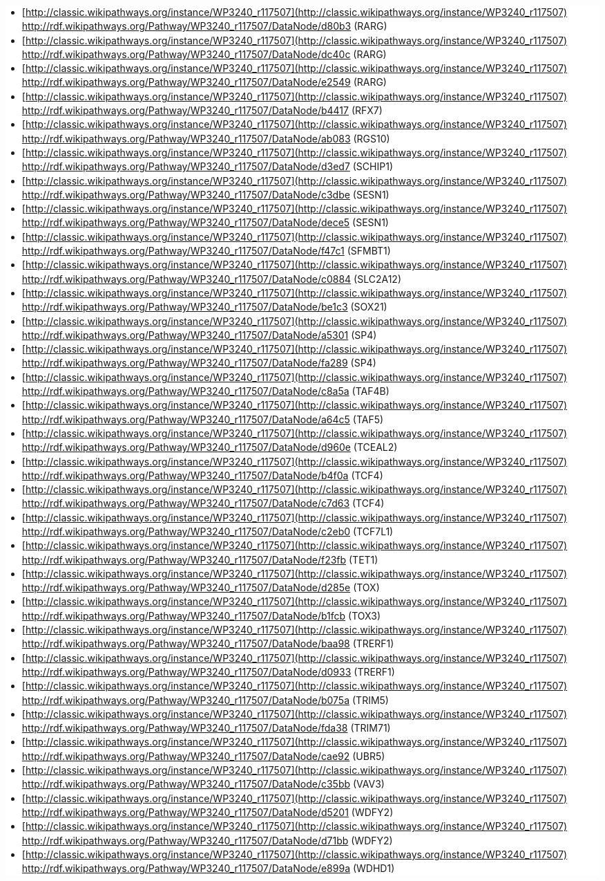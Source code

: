 * [http://classic.wikipathways.org/instance/WP3240_r117507](http://classic.wikipathways.org/instance/WP3240_r117507) http://rdf.wikipathways.org/Pathway/WP3240_r117507/DataNode/d80b3 (RARG)
* [http://classic.wikipathways.org/instance/WP3240_r117507](http://classic.wikipathways.org/instance/WP3240_r117507) http://rdf.wikipathways.org/Pathway/WP3240_r117507/DataNode/dc40c (RARG)
* [http://classic.wikipathways.org/instance/WP3240_r117507](http://classic.wikipathways.org/instance/WP3240_r117507) http://rdf.wikipathways.org/Pathway/WP3240_r117507/DataNode/e2549 (RARG)
* [http://classic.wikipathways.org/instance/WP3240_r117507](http://classic.wikipathways.org/instance/WP3240_r117507) http://rdf.wikipathways.org/Pathway/WP3240_r117507/DataNode/b4417 (RFX7)
* [http://classic.wikipathways.org/instance/WP3240_r117507](http://classic.wikipathways.org/instance/WP3240_r117507) http://rdf.wikipathways.org/Pathway/WP3240_r117507/DataNode/ab083 (RGS10)
* [http://classic.wikipathways.org/instance/WP3240_r117507](http://classic.wikipathways.org/instance/WP3240_r117507) http://rdf.wikipathways.org/Pathway/WP3240_r117507/DataNode/d3ed7 (SCHIP1)
* [http://classic.wikipathways.org/instance/WP3240_r117507](http://classic.wikipathways.org/instance/WP3240_r117507) http://rdf.wikipathways.org/Pathway/WP3240_r117507/DataNode/c3dbe (SESN1)
* [http://classic.wikipathways.org/instance/WP3240_r117507](http://classic.wikipathways.org/instance/WP3240_r117507) http://rdf.wikipathways.org/Pathway/WP3240_r117507/DataNode/dece5 (SESN1)
* [http://classic.wikipathways.org/instance/WP3240_r117507](http://classic.wikipathways.org/instance/WP3240_r117507) http://rdf.wikipathways.org/Pathway/WP3240_r117507/DataNode/f47c1 (SFMBT1)
* [http://classic.wikipathways.org/instance/WP3240_r117507](http://classic.wikipathways.org/instance/WP3240_r117507) http://rdf.wikipathways.org/Pathway/WP3240_r117507/DataNode/c0884 (SLC2A12)
* [http://classic.wikipathways.org/instance/WP3240_r117507](http://classic.wikipathways.org/instance/WP3240_r117507) http://rdf.wikipathways.org/Pathway/WP3240_r117507/DataNode/be1c3 (SOX21)
* [http://classic.wikipathways.org/instance/WP3240_r117507](http://classic.wikipathways.org/instance/WP3240_r117507) http://rdf.wikipathways.org/Pathway/WP3240_r117507/DataNode/a5301 (SP4)
* [http://classic.wikipathways.org/instance/WP3240_r117507](http://classic.wikipathways.org/instance/WP3240_r117507) http://rdf.wikipathways.org/Pathway/WP3240_r117507/DataNode/fa289 (SP4)
* [http://classic.wikipathways.org/instance/WP3240_r117507](http://classic.wikipathways.org/instance/WP3240_r117507) http://rdf.wikipathways.org/Pathway/WP3240_r117507/DataNode/c8a5a (TAF4B)
* [http://classic.wikipathways.org/instance/WP3240_r117507](http://classic.wikipathways.org/instance/WP3240_r117507) http://rdf.wikipathways.org/Pathway/WP3240_r117507/DataNode/a64c5 (TAF5)
* [http://classic.wikipathways.org/instance/WP3240_r117507](http://classic.wikipathways.org/instance/WP3240_r117507) http://rdf.wikipathways.org/Pathway/WP3240_r117507/DataNode/d960e (TCEAL2)
* [http://classic.wikipathways.org/instance/WP3240_r117507](http://classic.wikipathways.org/instance/WP3240_r117507) http://rdf.wikipathways.org/Pathway/WP3240_r117507/DataNode/b4f0a (TCF4)
* [http://classic.wikipathways.org/instance/WP3240_r117507](http://classic.wikipathways.org/instance/WP3240_r117507) http://rdf.wikipathways.org/Pathway/WP3240_r117507/DataNode/c7d63 (TCF4)
* [http://classic.wikipathways.org/instance/WP3240_r117507](http://classic.wikipathways.org/instance/WP3240_r117507) http://rdf.wikipathways.org/Pathway/WP3240_r117507/DataNode/c2eb0 (TCF7L1)
* [http://classic.wikipathways.org/instance/WP3240_r117507](http://classic.wikipathways.org/instance/WP3240_r117507) http://rdf.wikipathways.org/Pathway/WP3240_r117507/DataNode/f23fb (TET1)
* [http://classic.wikipathways.org/instance/WP3240_r117507](http://classic.wikipathways.org/instance/WP3240_r117507) http://rdf.wikipathways.org/Pathway/WP3240_r117507/DataNode/d285e (TOX)
* [http://classic.wikipathways.org/instance/WP3240_r117507](http://classic.wikipathways.org/instance/WP3240_r117507) http://rdf.wikipathways.org/Pathway/WP3240_r117507/DataNode/b1fcb (TOX3)
* [http://classic.wikipathways.org/instance/WP3240_r117507](http://classic.wikipathways.org/instance/WP3240_r117507) http://rdf.wikipathways.org/Pathway/WP3240_r117507/DataNode/baa98 (TRERF1)
* [http://classic.wikipathways.org/instance/WP3240_r117507](http://classic.wikipathways.org/instance/WP3240_r117507) http://rdf.wikipathways.org/Pathway/WP3240_r117507/DataNode/d0933 (TRERF1)
* [http://classic.wikipathways.org/instance/WP3240_r117507](http://classic.wikipathways.org/instance/WP3240_r117507) http://rdf.wikipathways.org/Pathway/WP3240_r117507/DataNode/b075a (TRIM5)
* [http://classic.wikipathways.org/instance/WP3240_r117507](http://classic.wikipathways.org/instance/WP3240_r117507) http://rdf.wikipathways.org/Pathway/WP3240_r117507/DataNode/fda38 (TRIM71)
* [http://classic.wikipathways.org/instance/WP3240_r117507](http://classic.wikipathways.org/instance/WP3240_r117507) http://rdf.wikipathways.org/Pathway/WP3240_r117507/DataNode/cae92 (UBR5)
* [http://classic.wikipathways.org/instance/WP3240_r117507](http://classic.wikipathways.org/instance/WP3240_r117507) http://rdf.wikipathways.org/Pathway/WP3240_r117507/DataNode/c35bb (VAV3)
* [http://classic.wikipathways.org/instance/WP3240_r117507](http://classic.wikipathways.org/instance/WP3240_r117507) http://rdf.wikipathways.org/Pathway/WP3240_r117507/DataNode/d5201 (WDFY2)
* [http://classic.wikipathways.org/instance/WP3240_r117507](http://classic.wikipathways.org/instance/WP3240_r117507) http://rdf.wikipathways.org/Pathway/WP3240_r117507/DataNode/d71bb (WDFY2)
* [http://classic.wikipathways.org/instance/WP3240_r117507](http://classic.wikipathways.org/instance/WP3240_r117507) http://rdf.wikipathways.org/Pathway/WP3240_r117507/DataNode/e899a (WDHD1)